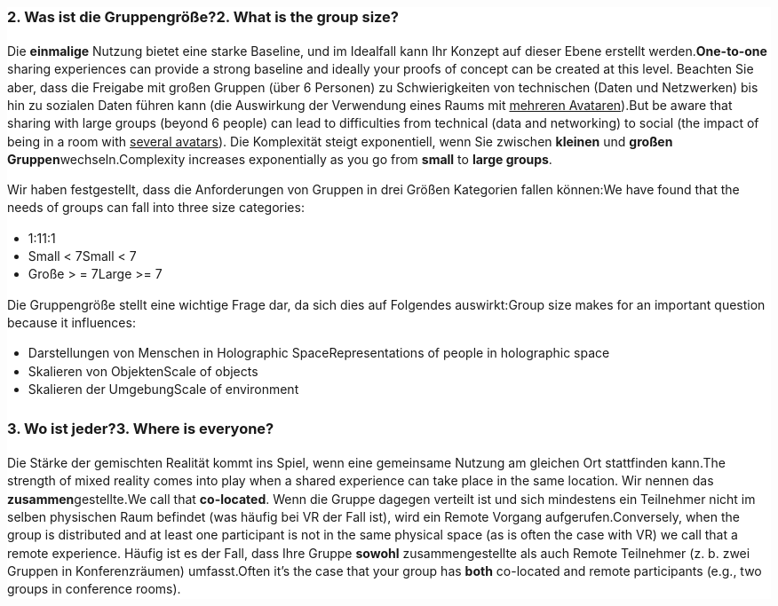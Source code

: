 ### <a name="2-what-is-the-group-size"></a><span data-ttu-id="00e7c-125">2. Was ist die Gruppengröße?</span><span class="sxs-lookup"><span data-stu-id="00e7c-125">2. What is the group size?</span></span>

<span data-ttu-id="00e7c-126">Die **einmalige** Nutzung bietet eine starke Baseline, und im Idealfall kann Ihr Konzept auf dieser Ebene erstellt werden.</span><span class="sxs-lookup"><span data-stu-id="00e7c-126">**One-to-one** sharing experiences can provide a strong baseline and ideally your proofs of concept can be created at this level.</span></span> <span data-ttu-id="00e7c-127">Beachten Sie aber, dass die Freigabe mit großen Gruppen (über 6 Personen) zu Schwierigkeiten von technischen (Daten und Netzwerken) bis hin zu sozialen Daten führen kann (die Auswirkung der Verwendung eines Raums mit [mehreren Avataren](https://vimeo.com/160704056)).</span><span class="sxs-lookup"><span data-stu-id="00e7c-127">But be aware that sharing with large groups (beyond 6 people) can lead to difficulties from technical (data and networking) to social (the impact of being in a room with [several avatars](https://vimeo.com/160704056)).</span></span> <span data-ttu-id="00e7c-128">Die Komplexität steigt exponentiell, wenn Sie zwischen **kleinen** und **großen Gruppen**wechseln.</span><span class="sxs-lookup"><span data-stu-id="00e7c-128">Complexity increases exponentially as you go from **small** to **large groups**.</span></span>

<span data-ttu-id="00e7c-129">Wir haben festgestellt, dass die Anforderungen von Gruppen in drei Größen Kategorien fallen können:</span><span class="sxs-lookup"><span data-stu-id="00e7c-129">We have found that the needs of groups can fall into three size categories:</span></span>
* <span data-ttu-id="00e7c-130">1:1</span><span class="sxs-lookup"><span data-stu-id="00e7c-130">1:1</span></span>
* <span data-ttu-id="00e7c-131">Small < 7</span><span class="sxs-lookup"><span data-stu-id="00e7c-131">Small < 7</span></span>
* <span data-ttu-id="00e7c-132">Große > = 7</span><span class="sxs-lookup"><span data-stu-id="00e7c-132">Large >= 7</span></span>

<span data-ttu-id="00e7c-133">Die Gruppengröße stellt eine wichtige Frage dar, da sich dies auf Folgendes auswirkt:</span><span class="sxs-lookup"><span data-stu-id="00e7c-133">Group size makes for an important question because it influences:</span></span>
* <span data-ttu-id="00e7c-134">Darstellungen von Menschen in Holographic Space</span><span class="sxs-lookup"><span data-stu-id="00e7c-134">Representations of people in holographic space</span></span>
* <span data-ttu-id="00e7c-135">Skalieren von Objekten</span><span class="sxs-lookup"><span data-stu-id="00e7c-135">Scale of objects</span></span>
* <span data-ttu-id="00e7c-136">Skalieren der Umgebung</span><span class="sxs-lookup"><span data-stu-id="00e7c-136">Scale of environment</span></span>

### <a name="3-where-is-everyone"></a><span data-ttu-id="00e7c-137">3. Wo ist jeder?</span><span class="sxs-lookup"><span data-stu-id="00e7c-137">3. Where is everyone?</span></span>

<span data-ttu-id="00e7c-138">Die Stärke der gemischten Realität kommt ins Spiel, wenn eine gemeinsame Nutzung am gleichen Ort stattfinden kann.</span><span class="sxs-lookup"><span data-stu-id="00e7c-138">The strength of mixed reality comes into play when a shared experience can take place in the same location.</span></span> <span data-ttu-id="00e7c-139">Wir nennen das **zusammen**gestellte.</span><span class="sxs-lookup"><span data-stu-id="00e7c-139">We call that **co-located**.</span></span> <span data-ttu-id="00e7c-140">Wenn die Gruppe dagegen verteilt ist und sich mindestens ein Teilnehmer nicht im selben physischen Raum befindet (was häufig bei VR der Fall ist), wird ein Remote Vorgang aufgerufen.</span><span class="sxs-lookup"><span data-stu-id="00e7c-140">Conversely, when the group is distributed and at least one participant is not in the same physical space (as is often the case with VR) we call that a remote experience.</span></span> <span data-ttu-id="00e7c-141">Häufig ist es der Fall, dass Ihre Gruppe **sowohl** zusammengestellte als auch Remote Teilnehmer (z. b. zwei Gruppen in Konferenzräumen) umfasst.</span><span class="sxs-lookup"><span data-stu-id="00e7c-141">Often it’s the case that your group has **both** co-located and remote participants (e.g., two groups in conference rooms).</span></span>

